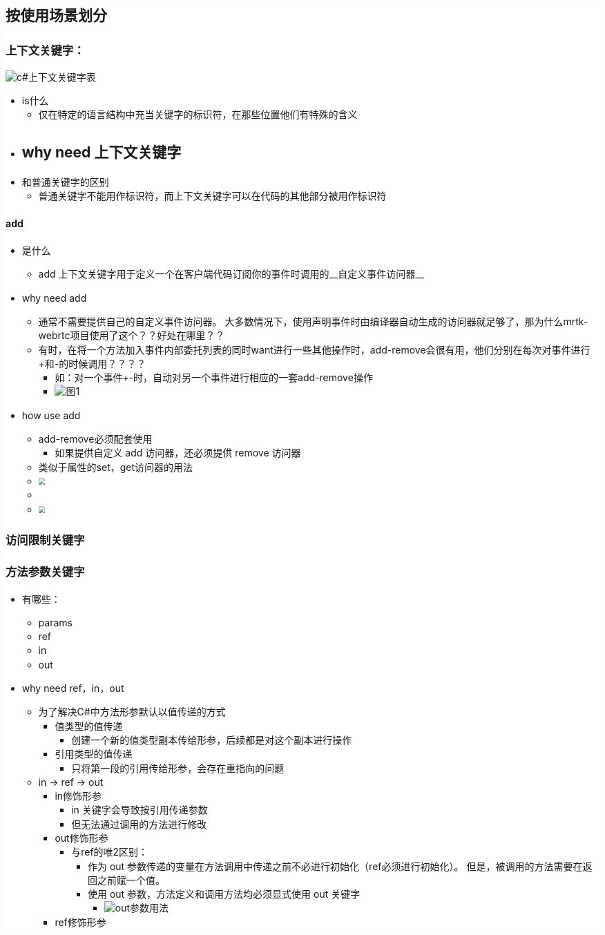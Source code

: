 ## 按使用场景划分
### 上下文关键字：
![c#上下文关键字表]()

- is什么
	- 仅在特定的语言结构中充当关键字的标识符，在那些位置他们有特殊的含义
- why need 上下文关键字
	- 
- 和普通关键字的区别
	- 普通关键字不能用作标识符，而上下文关键字可以在代码的其他部分被用作标识符

#### add
- 是什么
	- add 上下文关键字用于定义一个在客户端代码订阅你的事件时调用的__自定义事件访问器__
- why need add
	- 通常不需要提供自己的自定义事件访问器。 大多数情况下，使用声明事件时由编译器自动生成的访问器就足够了，那为什么mrtk-webrtc项目使用了这个？？好处在哪里？？
	- 有时，在将一个方法加入事件内部委托列表的同时want进行一些其他操作时，add-remove会很有用，他们分别在每次对事件进行+和-的时候调用？？？？
		- 如：对一个事件+-时，自动对另一个事件进行相应的一套add-remove操作
		- ![图1](C:\Users\king-kong\Desktop\要做的事情\picture\C#\add-remove自定义事件访问器3.PNG)
	
- how use add
	- add-remove必须配套使用
		- 如果提供自定义 add 访问器，还必须提供 remove 访问器
	- 类似于属性的set，get访问器的用法
	- <img src="C:\Users\king-kong\Desktop\要做的事情\picture\C#\add-remove自定义事件访问器.PNG" style="zoom:60%;" />
	- 
	- <img src="C:\Users\king-kong\Desktop\要做的事情\picture\C#\add-remove自定义事件访问器2.PNG" style="zoom:60%;" />


### 访问限制关键字

### 方法参数关键字
- 有哪些：
	- params
	- ref
	- in
	- out

- why need ref，in，out
	- 为了解决C#中方法形参默认以值传递的方式
		- 值类型的值传递
			- 创建一个新的值类型副本传给形参，后续都是对这个副本进行操作
		- 引用类型的值传递
			- 只将第一段的引用传给形参，会存在重指向的问题
	- in -> ref -> out
		- in修饰形参
			- in 关键字会导致按引用传递参数
			- 但无法通过调用的方法进行修改
		- out修饰形参
			- 与ref的唯2区别：
				- 作为 out 参数传递的变量在方法调用中传递之前不必进行初始化（ref必须进行初始化）。 但是，被调用的方法需要在返回之前赋一个值。
				- 使用 out 参数，方法定义和调用方法均必须显式使用 out 关键字
					- ![out参数用法](C:\Users\king-kong\Desktop\要做的事情\picture\C#\方法参数_out1.PNG)
		- ref修饰形参
